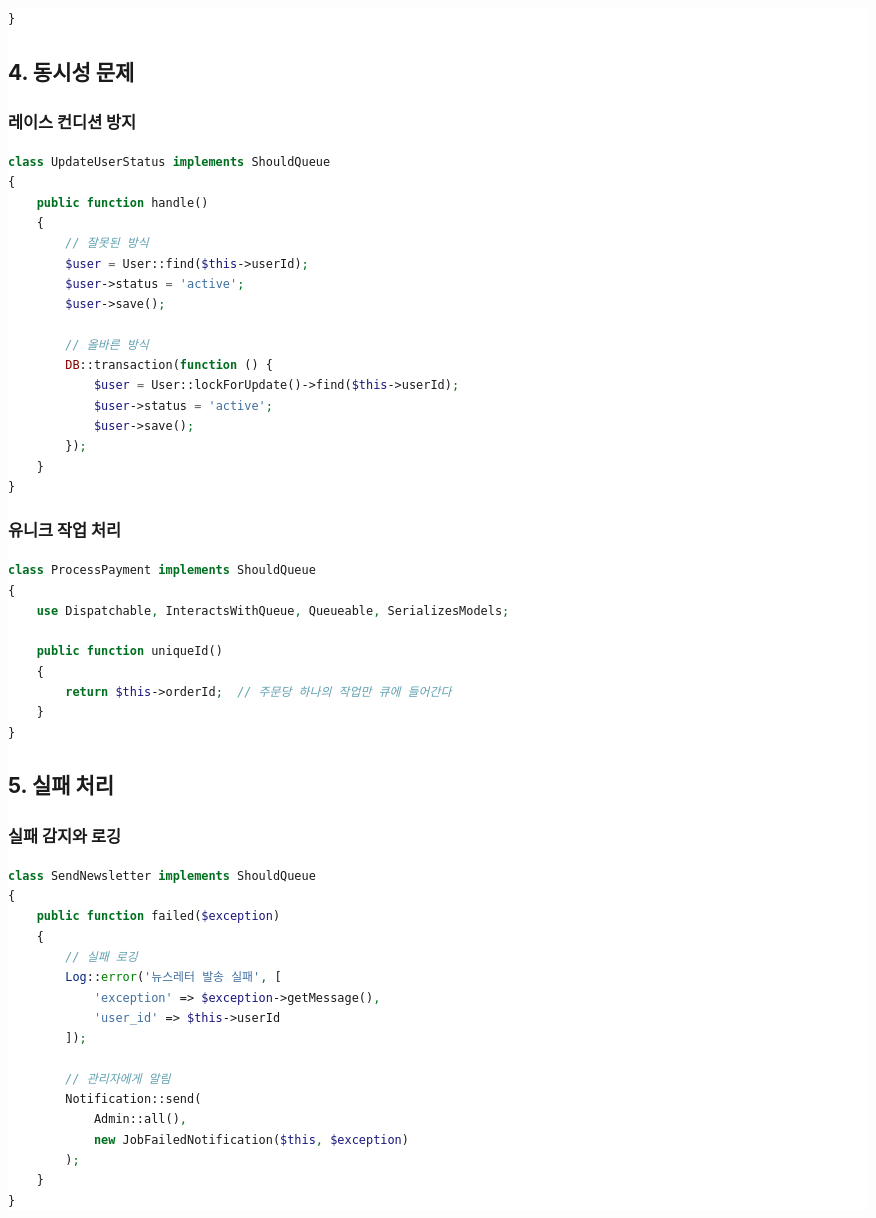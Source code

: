 ```php
}
```

## 4. 동시성 문제

### 레이스 컨디션 방지
```php
class UpdateUserStatus implements ShouldQueue
{
    public function handle()
    {
        // 잘못된 방식
        $user = User::find($this->userId);
        $user->status = 'active';
        $user->save();
        
        // 올바른 방식
        DB::transaction(function () {
            $user = User::lockForUpdate()->find($this->userId);
            $user->status = 'active';
            $user->save();
        });
    }
}
```

### 유니크 작업 처리
```php
class ProcessPayment implements ShouldQueue
{
    use Dispatchable, InteractsWithQueue, Queueable, SerializesModels;
    
    public function uniqueId()
    {
        return $this->orderId;  // 주문당 하나의 작업만 큐에 들어간다
    }
}
```

## 5. 실패 처리

### 실패 감지와 로깅
```php
class SendNewsletter implements ShouldQueue
{
    public function failed($exception)
    {
        // 실패 로깅
        Log::error('뉴스레터 발송 실패', [
            'exception' => $exception->getMessage(),
            'user_id' => $this->userId
        ]);
        
        // 관리자에게 알림
        Notification::send(
            Admin::all(),
            new JobFailedNotification($this, $exception)
        );
    }
}
```
